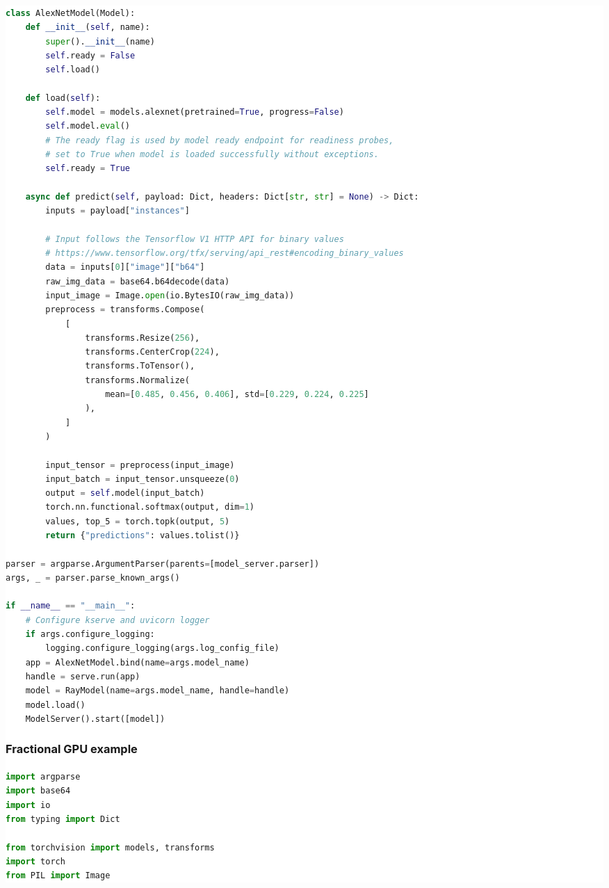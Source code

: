 ```python title="model_remote.py"
class AlexNetModel(Model):
    def __init__(self, name):
        super().__init__(name)
        self.ready = False
        self.load()

    def load(self):
        self.model = models.alexnet(pretrained=True, progress=False)
        self.model.eval()
        # The ready flag is used by model ready endpoint for readiness probes,
        # set to True when model is loaded successfully without exceptions.
        self.ready = True

    async def predict(self, payload: Dict, headers: Dict[str, str] = None) -> Dict:
        inputs = payload["instances"]

        # Input follows the Tensorflow V1 HTTP API for binary values
        # https://www.tensorflow.org/tfx/serving/api_rest#encoding_binary_values
        data = inputs[0]["image"]["b64"]
        raw_img_data = base64.b64decode(data)
        input_image = Image.open(io.BytesIO(raw_img_data))
        preprocess = transforms.Compose(
            [
                transforms.Resize(256),
                transforms.CenterCrop(224),
                transforms.ToTensor(),
                transforms.Normalize(
                    mean=[0.485, 0.456, 0.406], std=[0.229, 0.224, 0.225]
                ),
            ]
        )

        input_tensor = preprocess(input_image)
        input_batch = input_tensor.unsqueeze(0)
        output = self.model(input_batch)
        torch.nn.functional.softmax(output, dim=1)
        values, top_5 = torch.topk(output, 5)
        return {"predictions": values.tolist()}

parser = argparse.ArgumentParser(parents=[model_server.parser])
args, _ = parser.parse_known_args()

if __name__ == "__main__":
    # Configure kserve and uvicorn logger
    if args.configure_logging:
        logging.configure_logging(args.log_config_file)
    app = AlexNetModel.bind(name=args.model_name)
    handle = serve.run(app)
    model = RayModel(name=args.model_name, handle=handle)
    model.load()
    ModelServer().start([model])
```
### Fractional GPU example
```python
import argparse
import base64
import io
from typing import Dict

from torchvision import models, transforms
import torch
from PIL import Image
```